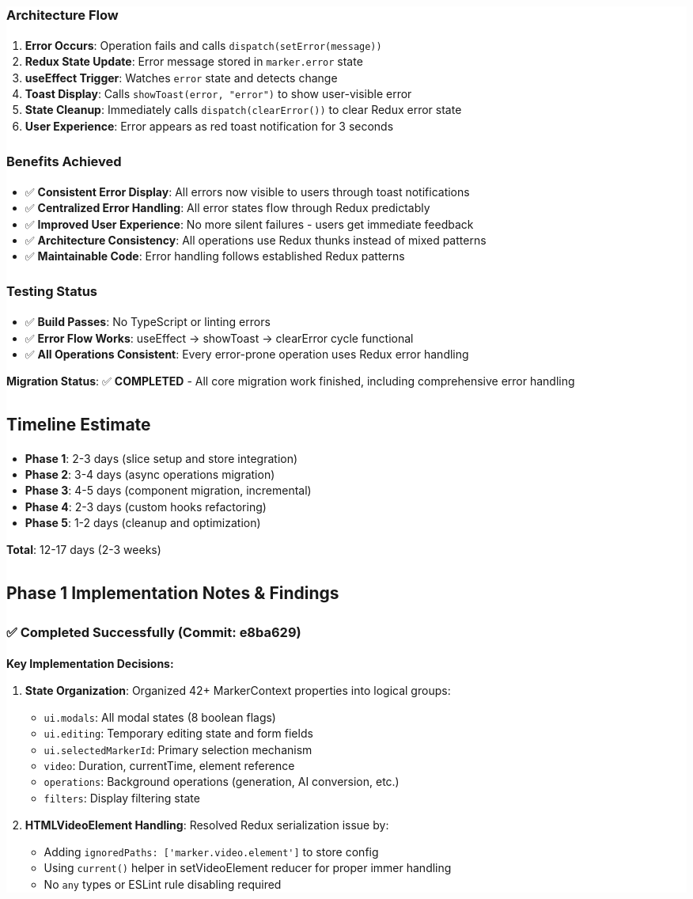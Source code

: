 ### Architecture Flow
1. **Error Occurs**: Operation fails and calls `dispatch(setError(message))`
2. **Redux State Update**: Error message stored in `marker.error` state
3. **useEffect Trigger**: Watches `error` state and detects change
4. **Toast Display**: Calls `showToast(error, "error")` to show user-visible error
5. **State Cleanup**: Immediately calls `dispatch(clearError())` to clear Redux error state
6. **User Experience**: Error appears as red toast notification for 3 seconds

### Benefits Achieved
- ✅ **Consistent Error Display**: All errors now visible to users through toast notifications
- ✅ **Centralized Error Handling**: All error states flow through Redux predictably  
- ✅ **Improved User Experience**: No more silent failures - users get immediate feedback
- ✅ **Architecture Consistency**: All operations use Redux thunks instead of mixed patterns
- ✅ **Maintainable Code**: Error handling follows established Redux patterns

### Testing Status
- ✅ **Build Passes**: No TypeScript or linting errors
- ✅ **Error Flow Works**: useEffect → showToast → clearError cycle functional
- ✅ **All Operations Consistent**: Every error-prone operation uses Redux error handling

**Migration Status**: ✅ **COMPLETED** - All core migration work finished, including comprehensive error handling

## Timeline Estimate

- **Phase 1**: 2-3 days (slice setup and store integration)
- **Phase 2**: 3-4 days (async operations migration)
- **Phase 3**: 4-5 days (component migration, incremental)
- **Phase 4**: 2-3 days (custom hooks refactoring)
- **Phase 5**: 1-2 days (cleanup and optimization)

**Total**: 12-17 days (2-3 weeks)

## Phase 1 Implementation Notes & Findings

### ✅ Completed Successfully (Commit: e8ba629)

**Key Implementation Decisions:**

1. **State Organization**: Organized 42+ MarkerContext properties into logical groups:

   - `ui.modals`: All modal states (8 boolean flags)
   - `ui.editing`: Temporary editing state and form fields
   - `ui.selectedMarkerId`: Primary selection mechanism
   - `video`: Duration, currentTime, element reference
   - `operations`: Background operations (generation, AI conversion, etc.)
   - `filters`: Display filtering state

2. **HTMLVideoElement Handling**: Resolved Redux serialization issue by:

   - Adding `ignoredPaths: ['marker.video.element']` to store config
   - Using `current()` helper in setVideoElement reducer for proper immer handling
   - No `any` types or ESLint rule disabling required
